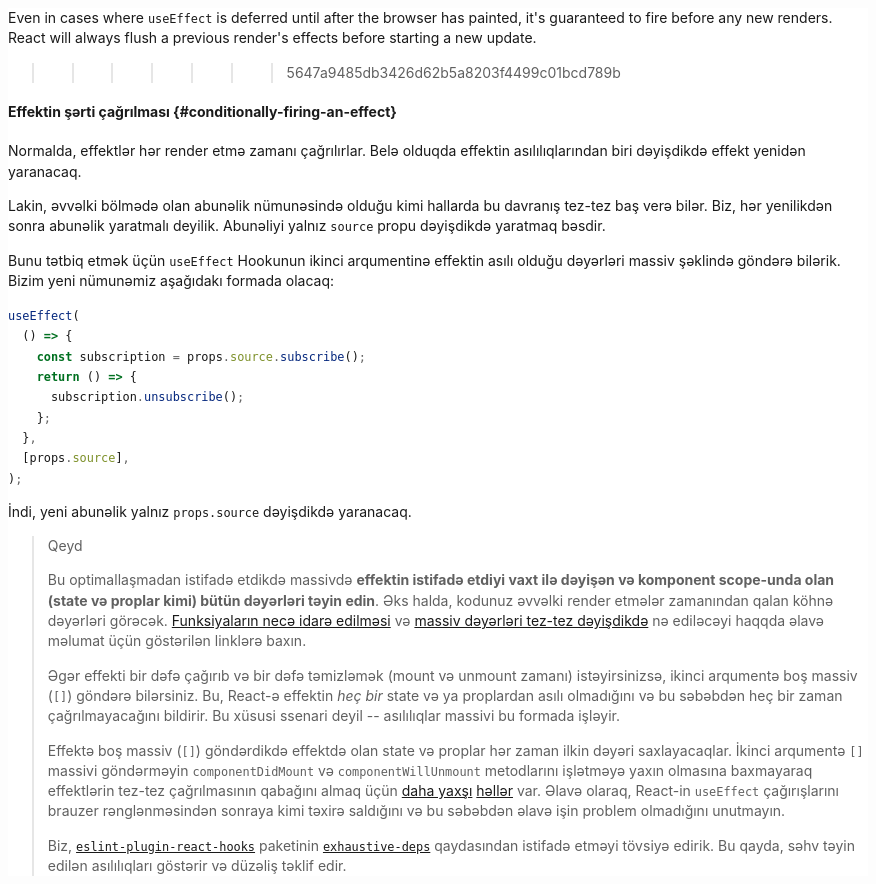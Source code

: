 Even in cases where `useEffect` is deferred until after the browser has painted, it's guaranteed to fire before any new renders. React will always flush a previous render's effects before starting a new update.
>>>>>>> 5647a9485db3426d62b5a8203f4499c01bcd789b

#### Effektin şərti çağrılması {#conditionally-firing-an-effect}

Normalda, effektlər hər render etmə zamanı çağrılırlar. Belə olduqda effektin asılılıqlarından biri dəyişdikdə effekt yenidən yaranacaq.

Lakin, əvvəlki bölmədə olan abunəlik nümunəsində olduğu kimi hallarda bu davranış tez-tez baş verə bilər. Biz, hər yenilikdən sonra abunəlik yaratmalı deyilik. Abunəliyi yalnız `source` propu dəyişdikdə yaratmaq bəsdir.

Bunu tətbiq etmək üçün `useEffect` Hookunun ikinci arqumentinə effektin asılı olduğu dəyərləri massiv şəklində göndərə bilərik. Bizim yeni nümunəmiz aşağıdakı formada olacaq:

```js
useEffect(
  () => {
    const subscription = props.source.subscribe();
    return () => {
      subscription.unsubscribe();
    };
  },
  [props.source],
);
```

İndi, yeni abunəlik yalnız `props.source` dəyişdikdə yaranacaq.

>Qeyd
>
>Bu optimallaşmadan istifadə etdikdə massivdə **effektin istifadə etdiyi vaxt ilə dəyişən və komponent scope-unda olan (state və proplar kimi) bütün dəyərləri təyin edin**. Əks halda, kodunuz əvvəlki render etmələr zamanından qalan köhnə dəyərləri görəcək. [Funksiyaların necə idarə edilməsi](/docs/hooks-faq.html#is-it-safe-to-omit-functions-from-the-list-of-dependencies) və [massiv dəyərləri tez-tez dəyişdikdə](/docs/hooks-faq.html#what-can-i-do-if-my-effect-dependencies-change-too-often) nə ediləcəyi haqqda əlavə məlumat üçün göstərilən linklərə baxın.
>
>Əgər effekti bir dəfə çağırıb və bir dəfə təmizləmək (mount və unmount zamanı) istəyirsinizsə, ikinci arqumentə boş massiv (`[]`) göndərə bilərsiniz. Bu, React-ə effektin *heç bir* state və ya proplardan asılı olmadığını və bu səbəbdən heç bir zaman çağrılmayacağını bildirir. Bu xüsusi ssenari deyil -- asılılıqlar massivi bu formada işləyir.
>
>Effektə boş massiv (`[]`) göndərdikdə effektdə olan state və proplar hər zaman ilkin dəyəri saxlayacaqlar. İkinci arqumentə `[]` massivi göndərməyin `componentDidMount` və `componentWillUnmount` metodlarını işlətməyə yaxın olmasına baxmayaraq effektlərin tez-tez çağrılmasının qabağını almaq üçün [daha yaxşı](/docs/hooks-faq.html#is-it-safe-to-omit-functions-from-the-list-of-dependencies) [həllər](/docs/hooks-faq.html#what-can-i-do-if-my-effect-dependencies-change-too-often) var. Əlavə olaraq, React-in `useEffect` çağırışlarını brauzer rənglənməsindən sonraya kimi təxirə saldığını və bu səbəbdən əlavə işin problem olmadığını unutmayın.
>
>
>Biz, [`eslint-plugin-react-hooks`](https://www.npmjs.com/package/eslint-plugin-react-hooks#installation) paketinin [`exhaustive-deps`](https://github.com/facebook/react/issues/14920) qaydasından istifadə etməyi tövsiyə edirik. Bu qayda, səhv təyin edilən asılılıqları göstərir və düzəliş təklif edir.
